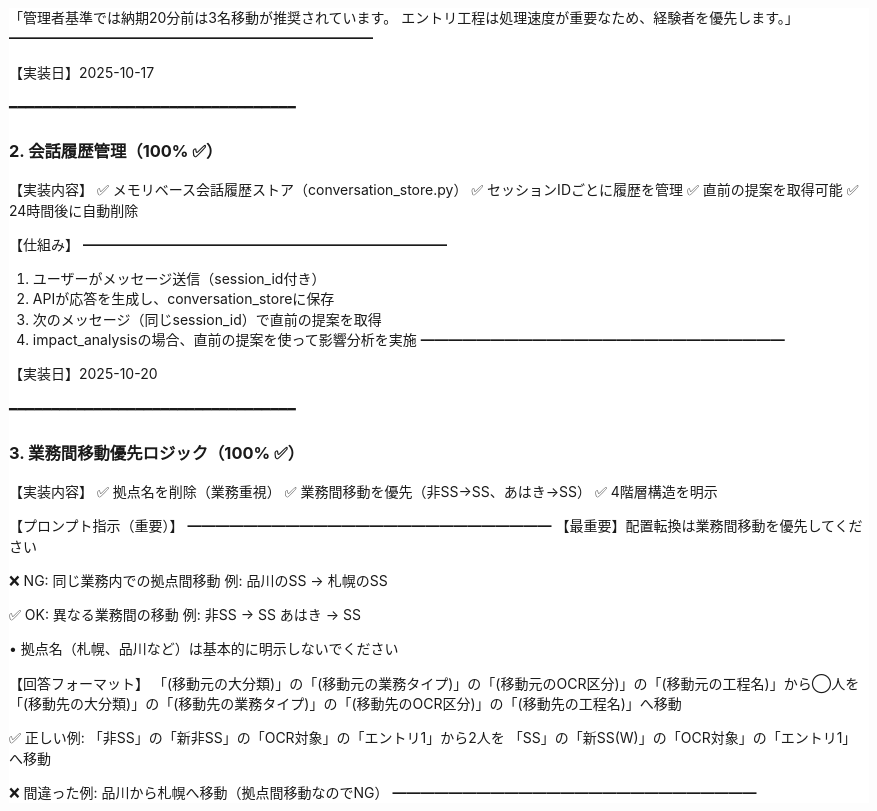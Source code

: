 「管理者基準では納期20分前は3名移動が推奨されています。
 エントリ工程は処理速度が重要なため、経験者を優先します。」
━━━━━━━━━━━━━━━━━━━━━━━━━━

【実装日】2025-10-17

━━━━━━━━━━━━━━━━━━━━━━━━━━━━━━━━━━

### 2. 会話履歴管理（100% ✅）

【実装内容】
✅ メモリベース会話履歴ストア（conversation_store.py）
✅ セッションIDごとに履歴を管理
✅ 直前の提案を取得可能
✅ 24時間後に自動削除

【仕組み】
━━━━━━━━━━━━━━━━━━━━━━━━━━
1. ユーザーがメッセージ送信（session_id付き）
2. APIが応答を生成し、conversation_storeに保存
3. 次のメッセージ（同じsession_id）で直前の提案を取得
4. impact_analysisの場合、直前の提案を使って影響分析を実施
━━━━━━━━━━━━━━━━━━━━━━━━━━

【実装日】2025-10-20

━━━━━━━━━━━━━━━━━━━━━━━━━━━━━━━━━━

### 3. 業務間移動優先ロジック（100% ✅）

【実装内容】
✅ 拠点名を削除（業務重視）
✅ 業務間移動を優先（非SS→SS、あはき→SS）
✅ 4階層構造を明示

【プロンプト指示（重要）】
━━━━━━━━━━━━━━━━━━━━━━━━━━
【最重要】配置転換は業務間移動を優先してください

❌ NG: 同じ業務内での拠点間移動
     例: 品川のSS → 札幌のSS

✅ OK: 異なる業務間の移動
     例: 非SS → SS
         あはき → SS

• 拠点名（札幌、品川など）は基本的に明示しないでください

【回答フォーマット】
「(移動元の大分類)」の「(移動元の業務タイプ)」の「(移動元のOCR区分)」の「(移動元の工程名)」から◯人を
「(移動先の大分類)」の「(移動先の業務タイプ)」の「(移動先のOCR区分)」の「(移動先の工程名)」へ移動

✅ 正しい例:
  「非SS」の「新非SS」の「OCR対象」の「エントリ1」から2人を
  「SS」の「新SS(W)」の「OCR対象」の「エントリ1」へ移動

❌ 間違った例:
  品川から札幌へ移動（拠点間移動なのでNG）
━━━━━━━━━━━━━━━━━━━━━━━━━━
